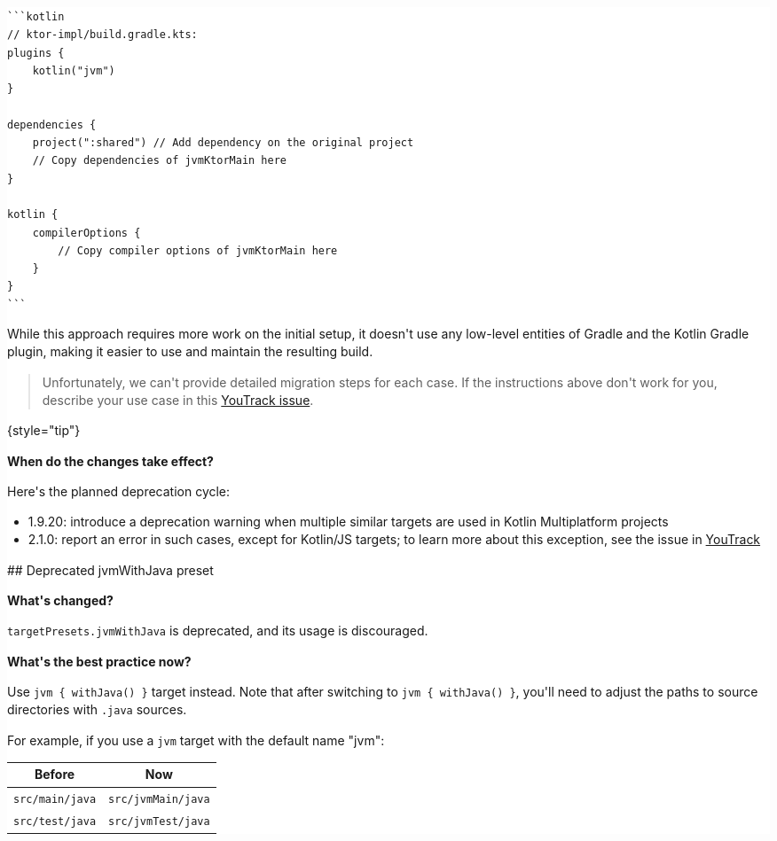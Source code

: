     ```kotlin
    // ktor-impl/build.gradle.kts:
    plugins {
        kotlin("jvm")
    }
    
    dependencies {
        project(":shared") // Add dependency on the original project
        // Copy dependencies of jvmKtorMain here
    }
    
    kotlin {
        compilerOptions {
            // Copy compiler options of jvmKtorMain here
        }
    }
    ```

While this approach requires more work on the initial setup, it doesn't use any low-level entities of Gradle and
the Kotlin Gradle plugin, making it easier to use and maintain the resulting build.

> Unfortunately, we can't provide detailed migration steps for each case. If the instructions above don't work
> for you, describe your use case in this [YouTrack issue](https://youtrack.jetbrains.com/issue/KT-59316).
>
{style="tip"}

**When do the changes take effect?**

Here's the planned deprecation cycle:

* 1.9.20: introduce a deprecation warning when multiple similar targets are used in Kotlin Multiplatform projects
* 2.1.0: report an error in such cases, except for Kotlin/JS targets; to learn more about this exception, see the issue in [YouTrack](https://youtrack.jetbrains.com/issue/KT-47038/KJS-MPP-Split-JS-target-into-JsBrowser-and-JsNode)


<anchor name="jvmWithJava-preset-deprecation"/>
## Deprecated jvmWithJava preset

**What's changed?**

`targetPresets.jvmWithJava` is deprecated, and its usage is discouraged.

**What's the best practice now?**

Use `jvm { withJava() }` target instead. Note that after switching to `jvm { withJava() }`, you'll need to adjust
the paths to source directories with `.java` sources.

For example, if you use a `jvm` target with the default name "jvm":

| Before          | Now                |
|-----------------|--------------------|
| `src/main/java` | `src/jvmMain/java` |
| `src/test/java` | `src/jvmTest/java` |
